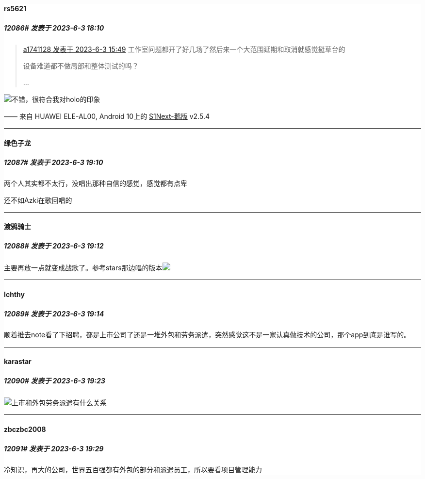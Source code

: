 ####  rs5621  
##### 12086#       发表于 2023-6-3 18:10

<blockquote><a href="httphttps://bbs.saraba1st.com/2b/forum.php?mod=redirect&amp;goto=findpost&amp;pid=61102088&amp;ptid=2117322" target="_blank">a1741128 发表于 2023-6-3 15:49</a>
工作室问题都开了好几场了然后来一个大范围延期和取消就感觉挺草台的

设备难道都不做局部和整体测试的吗？

 ...</blockquote>
<img src="https://static.saraba1st.com/image/smiley/face2017/067.png" referrerpolicy="no-referrer">不错，很符合我对holo的印象

—— 来自 HUAWEI ELE-AL00, Android 10上的 [S1Next-鹅版](https://github.com/ykrank/S1-Next/releases) v2.5.4


*****

####  绿色子龙  
##### 12087#       发表于 2023-6-3 19:10

两个人其实都不太行，没唱出那种自信的感觉，感觉都有点卑

还不如Azki在歌回唱的

*****

####  渡鸦骑士  
##### 12088#       发表于 2023-6-3 19:12

主要再放一点就变成战歌了。参考stars那边唱的版本<img src="https://static.saraba1st.com/image/smiley/face2017/068.png" referrerpolicy="no-referrer">


*****

####  Ichthy  
##### 12089#       发表于 2023-6-3 19:14

顺着推去note看了下招聘，都是上市公司了还是一堆外包和劳务派遣，突然感觉这不是一家认真做技术的公司，那个app到底是谁写的。

*****

####  karastar  
##### 12090#       发表于 2023-6-3 19:23

<img src="https://static.saraba1st.com/image/smiley/face2017/001.png" referrerpolicy="no-referrer">上市和外包劳务派遣有什么关系


*****

####  zbczbc2008  
##### 12091#       发表于 2023-6-3 19:29

冷知识，再大的公司，世界五百强都有外包的部分和派遣员工，所以要看项目管理能力

